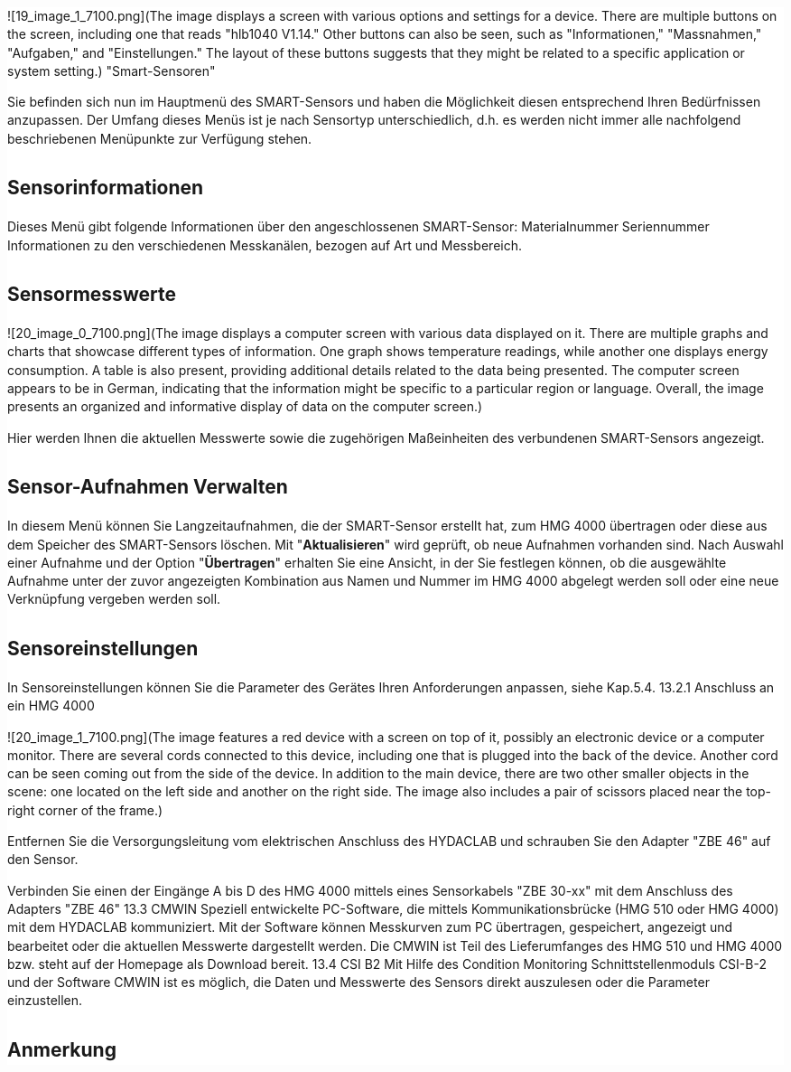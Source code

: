 ![19_image_1_7100.png](The image displays a screen with various options and settings for a device. There are multiple buttons on the screen, including one that reads "hlb1040 V1.14." Other buttons can also be seen, such as "Informationen," "Massnahmen," "Aufgaben," and "Einstellungen." The layout of these buttons suggests that they might be related to a specific application or system setting.) "Smart-Sensoren"

Sie befinden sich nun im Hauptmenü des SMART-Sensors und haben die Möglichkeit diesen entsprechend Ihren Bedürfnissen anzupassen. Der Umfang dieses Menüs ist je nach Sensortyp unterschiedlich, d.h. es werden nicht immer alle nachfolgend beschriebenen Menüpunkte zur Verfügung stehen. 

## Sensorinformationen

Dieses Menü gibt folgende Informationen über den angeschlossenen SMART-Sensor: 
 Materialnummer Seriennummer Informationen zu den verschiedenen Messkanälen, bezogen auf Art und Messbereich. 

## Sensormesswerte 

![20_image_0_7100.png](The image displays a computer screen with various data displayed on it. There are multiple graphs and charts that showcase different types of information. One graph shows temperature readings, while another one displays energy consumption. A table is also present, providing additional details related to the data being presented.  The computer screen appears to be in German, indicating that the information might be specific to a particular region or language. Overall, the image presents an organized and informative display of data on the computer screen.)

Hier werden Ihnen die aktuellen Messwerte sowie die zugehörigen Maßeinheiten des verbundenen SMART-Sensors angezeigt. 

## Sensor-Aufnahmen Verwalten

In diesem Menü können Sie Langzeitaufnahmen, die der SMART-Sensor erstellt hat, zum HMG 4000 übertragen oder diese aus dem Speicher des SMART-Sensors löschen. Mit "**Aktualisieren**" wird geprüft, ob neue Aufnahmen vorhanden sind. Nach Auswahl einer Aufnahme und der Option "**Übertragen**" erhalten Sie eine Ansicht, in der Sie festlegen können, ob die ausgewählte Aufnahme unter der zuvor angezeigten Kombination aus Namen und Nummer im HMG 4000 abgelegt werden soll oder eine neue Verknüpfung vergeben werden soll. 

## Sensoreinstellungen

In Sensoreinstellungen können Sie die Parameter des Gerätes Ihren Anforderungen anpassen, siehe Kap.5.4. 13.2.1 Anschluss an ein HMG 4000 

![20_image_1_7100.png](The image features a red device with a screen on top of it, possibly an electronic device or a computer monitor. There are several cords connected to this device, including one that is plugged into the back of the device. Another cord can be seen coming out from the side of the device.  In addition to the main device, there are two other smaller objects in the scene: one located on the left side and another on the right side. The image also includes a pair of scissors placed near the top-right corner of the frame.)

Entfernen Sie die Versorgungsleitung vom elektrischen Anschluss des HYDACLAB und schrauben Sie den Adapter "ZBE 46" auf den Sensor. 

Verbinden Sie einen der Eingänge A bis D des HMG 4000 mittels eines Sensorkabels 
"ZBE 30-xx" mit dem Anschluss des Adapters "ZBE 46" 13.3 CMWIN Speziell entwickelte PC-Software, die mittels Kommunikationsbrücke (HMG 510 oder HMG 4000) mit dem HYDACLAB kommuniziert. Mit der Software können Messkurven zum PC 
übertragen, gespeichert, angezeigt und bearbeitet oder die aktuellen Messwerte dargestellt werden. Die CMWIN ist Teil des Lieferumfanges des HMG 510 und HMG 4000 bzw. steht auf der Homepage als Download bereit. 13.4 CSI B2 Mit Hilfe des Condition Monitoring Schnittstellenmoduls CSI-B-2 und der Software CMWIN ist es möglich, die Daten und Messwerte des Sensors direkt auszulesen oder die Parameter einzustellen. 

## Anmerkung
